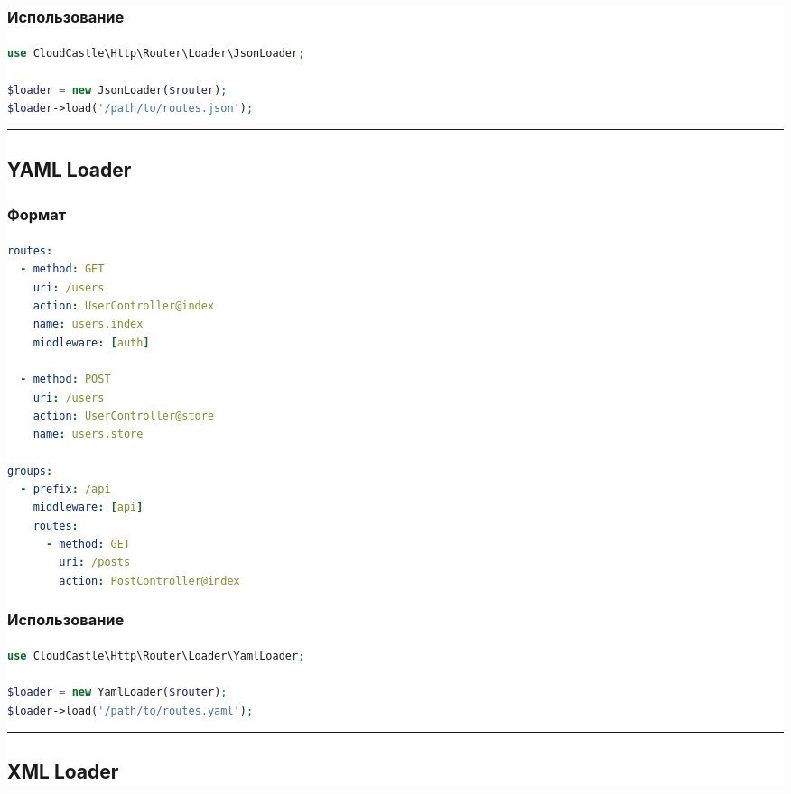 ```json
```

### Использование

```php
use CloudCastle\Http\Router\Loader\JsonLoader;

$loader = new JsonLoader($router);
$loader->load('/path/to/routes.json');
```

---

## YAML Loader

### Формат

```yaml
routes:
  - method: GET
    uri: /users
    action: UserController@index
    name: users.index
    middleware: [auth]
    
  - method: POST
    uri: /users
    action: UserController@store
    name: users.store

groups:
  - prefix: /api
    middleware: [api]
    routes:
      - method: GET
        uri: /posts
        action: PostController@index
```

### Использование

```php
use CloudCastle\Http\Router\Loader\YamlLoader;

$loader = new YamlLoader($router);
$loader->load('/path/to/routes.yaml');
```

---

## XML Loader

